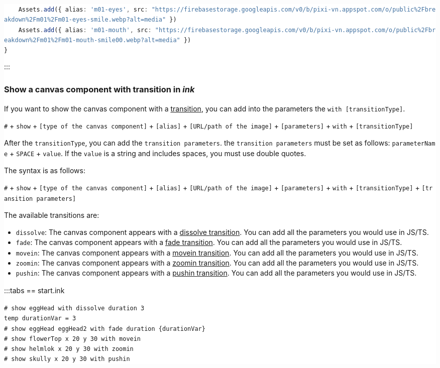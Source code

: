 ```ts
    Assets.add({ alias: 'm01-eyes', src: "https://firebasestorage.googleapis.com/v0/b/pixi-vn.appspot.com/o/public%2Fbreakdown%2Fm01%2Fm01-eyes-smile.webp?alt=media" })
    Assets.add({ alias: 'm01-mouth', src: "https://firebasestorage.googleapis.com/v0/b/pixi-vn.appspot.com/o/public%2Fbreakdown%2Fm01%2Fm01-mouth-smile00.webp?alt=media" })
}
```

:::

<sandbox
template="sndrvv"
entry="/src/ink/start.ink,/src/utils/assets-utility.ts"
/>

### Show a canvas component with transition in _ink_

If you want to show the canvas component with a [transition](/start/canvas-transition.md), you can add into the parameters the `with [transitionType]`.

`#` + `show` + `[type of the canvas component]` + `[alias]` + `[URL/path of the image]` + `[parameters]` + `with` + `[transitionType]`

After the `transitionType`, you can add the `transition parameters`. the `transition parameters` must be set as follows: `parameterName` + `SPACE` + `value`. If the `value` is a string and includes spaces, you must use double quotes.

The syntax is as follows:

`#` + `show` + `[type of the canvas component]` + `[alias]` + `[URL/path of the image]` + `[parameters]` + `with` + `[transitionType]` + `[transition parameters]`

The available transitions are:

- `dissolve`: The canvas component appears with a [dissolve transition](/start/canvas-transition.md#dissolve-transition). You can add all the parameters you would use in JS/TS.
- `fade`: The canvas component appears with a [fade transition](/start/canvas-transition.md#fade-transition). You can add all the parameters you would use in JS/TS.
- `movein`: The canvas component appears with a [movein transition](/start/canvas-transition.md#move-inout-transition). You can add all the parameters you would use in JS/TS.
- `zoomin`: The canvas component appears with a [zoomin transition](/start/canvas-transition.md#zoom-inout-transition). You can add all the parameters you would use in JS/TS.
- `pushin`: The canvas component appears with a [pushin transition](/start/canvas-transition.md#push-inout-transition). You can add all the parameters you would use in JS/TS.

:::tabs
\== start.ink

```ink
# show eggHead with dissolve duration 3
temp durationVar = 3
# show eggHead eggHead2 with fade duration {durationVar}
# show flowerTop x 20 y 30 with movein
# show helmlok x 20 y 30 with zoomin
# show skully x 20 y 30 with pushin
```
